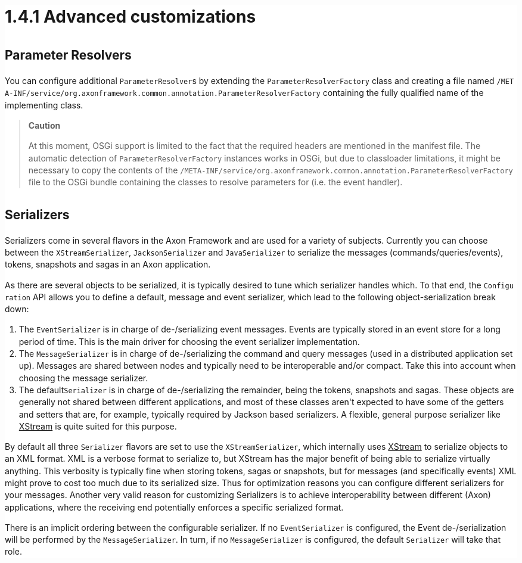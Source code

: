 # 1.4.1 Advanced customizations

## Parameter Resolvers

You can configure additional `ParameterResolver`s by extending the `ParameterResolverFactory` class and creating a file named `/META-INF/service/org.axonframework.common.annotation.ParameterResolverFactory` containing the fully qualified name of the implementing class.

> **Caution**
>
> At this moment, OSGi support is limited to the fact that the required headers are mentioned in the manifest file. The automatic detection of `ParameterResolverFactory` instances works in OSGi, but due to classloader limitations, it might be necessary to copy the contents of the `/META-INF/service/org.axonframework.common.annotation.ParameterResolverFactory` file to the OSGi bundle containing the classes to resolve parameters for \(i.e. the event handler\).

## Serializers

Serializers come in several flavors in the Axon Framework and are used for a variety of subjects. Currently you can choose between the `XStreamSerializer`, `JacksonSerializer` and `JavaSerializer` to serialize the messages \(commands/queries/events\), tokens, snapshots and sagas in an Axon application.

As there are several objects to be serialized, it is typically desired to tune which serializer handles which. To that end, the `Configuration` API allows you to define a default, message and event serializer, which lead to the following object-serialization break down:

1. The `EventSerializer` is in charge of de-/serializing event messages. Events are typically stored in an event store for a long period of time. This is the main driver for choosing the event serializer implementation.
2. The `MessageSerializer` is in charge of de-/serializing the command and query messages \(used in a distributed application set up\). Messages are shared between nodes and typically need to be interoperable and/or compact. Take this into account when choosing the message serializer. 
3. The default`Serializer` is in charge of de-/serializing the remainder, being the tokens, snapshots and sagas. These objects are generally not shared between different applications, and most of these classes aren't expected to have some of the getters and setters that are, for example, typically required by Jackson based serializers. A flexible, general purpose serializer like [XStream](http://x-stream.github.io/) is quite suited for this purpose.

By default all three `Serializer` flavors are set to use the `XStreamSerializer`, which internally uses [XStream](http://x-stream.github.io/) to serialize objects to an XML format. XML is a verbose format to serialize to, but XStream has the major benefit of being able to serialize virtually anything. This verbosity is typically fine when storing tokens, sagas or snapshots, but for messages \(and specifically events\) XML might prove to cost too much due to its serialized size. Thus for optimization reasons you can configure different serializers for your messages. Another very valid reason for customizing Serializers is to achieve interoperability between different \(Axon\) applications, where the receiving end potentially enforces a specific serialized format.

There is an implicit ordering between the configurable serializer. If no `EventSerializer` is configured, the Event de-/serialization will be performed by the `MessageSerializer`. In turn, if no `MessageSerializer` is configured, the default `Serializer` will take that role.
